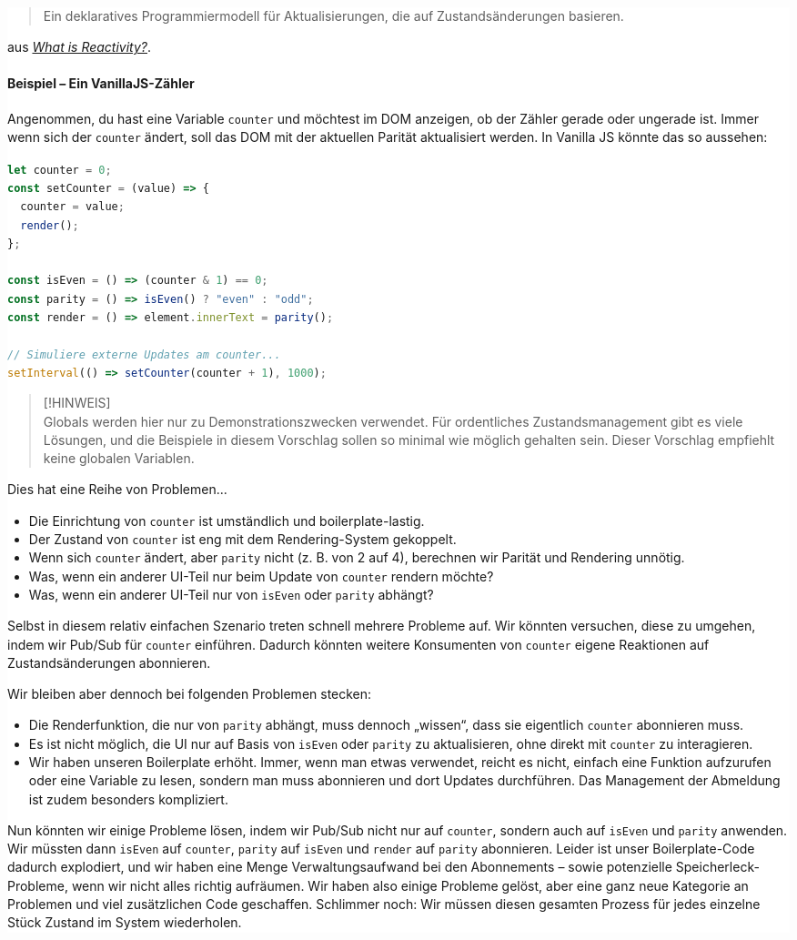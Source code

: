 > Ein deklaratives Programmiermodell für Aktualisierungen, die auf Zustandsänderungen basieren.

aus _[What is Reactivity?](https://www.pzuraq.com/blog/what-is-reactivity)_.

#### Beispiel – Ein VanillaJS-Zähler

Angenommen, du hast eine Variable `counter` und möchtest im DOM anzeigen, ob der Zähler gerade oder ungerade ist. Immer wenn sich der `counter` ändert, soll das DOM mit der aktuellen Parität aktualisiert werden. In Vanilla JS könnte das so aussehen:

```js
let counter = 0;
const setCounter = (value) => {
  counter = value;
  render();
};

const isEven = () => (counter & 1) == 0;
const parity = () => isEven() ? "even" : "odd";
const render = () => element.innerText = parity();

// Simuliere externe Updates am counter...
setInterval(() => setCounter(counter + 1), 1000);
```
> [!HINWEIS]  
> Globals werden hier nur zu Demonstrationszwecken verwendet. Für ordentliches Zustandsmanagement gibt es viele Lösungen, und die Beispiele in diesem Vorschlag sollen so minimal wie möglich gehalten sein. Dieser Vorschlag empfiehlt keine globalen Variablen.


Dies hat eine Reihe von Problemen...

* Die Einrichtung von `counter` ist umständlich und boilerplate-lastig.
* Der Zustand von `counter` ist eng mit dem Rendering-System gekoppelt.
* Wenn sich `counter` ändert, aber `parity` nicht (z. B. von 2 auf 4), berechnen wir Parität und Rendering unnötig.
* Was, wenn ein anderer UI-Teil nur beim Update von `counter` rendern möchte?
* Was, wenn ein anderer UI-Teil nur von `isEven` oder `parity` abhängt?

Selbst in diesem relativ einfachen Szenario treten schnell mehrere Probleme auf. Wir könnten versuchen, diese zu umgehen, indem wir Pub/Sub für `counter` einführen. Dadurch könnten weitere Konsumenten von `counter` eigene Reaktionen auf Zustandsänderungen abonnieren.

Wir bleiben aber dennoch bei folgenden Problemen stecken:

* Die Renderfunktion, die nur von `parity` abhängt, muss dennoch „wissen“, dass sie eigentlich `counter` abonnieren muss.
* Es ist nicht möglich, die UI nur auf Basis von `isEven` oder `parity` zu aktualisieren, ohne direkt mit `counter` zu interagieren.
* Wir haben unseren Boilerplate erhöht. Immer, wenn man etwas verwendet, reicht es nicht, einfach eine Funktion aufzurufen oder eine Variable zu lesen, sondern man muss abonnieren und dort Updates durchführen. Das Management der Abmeldung ist zudem besonders kompliziert.

Nun könnten wir einige Probleme lösen, indem wir Pub/Sub nicht nur auf `counter`, sondern auch auf `isEven` und `parity` anwenden. Wir müssten dann `isEven` auf `counter`, `parity` auf `isEven` und `render` auf `parity` abonnieren. Leider ist unser Boilerplate-Code dadurch explodiert, und wir haben eine Menge Verwaltungsaufwand bei den Abonnements – sowie potenzielle Speicherleck-Probleme, wenn wir nicht alles richtig aufräumen. Wir haben also einige Probleme gelöst, aber eine ganz neue Kategorie an Problemen und viel zusätzlichen Code geschaffen. Schlimmer noch: Wir müssen diesen gesamten Prozess für jedes einzelne Stück Zustand im System wiederholen.


[wicg-pr-1023]: https://github.com/WICG/webcomponents/pull/1023
[wicg-propsal-template-instantiation]: https://github.com/WICG/webcomponents/blob/gh-pages/proposals/Template-Instantiation.md